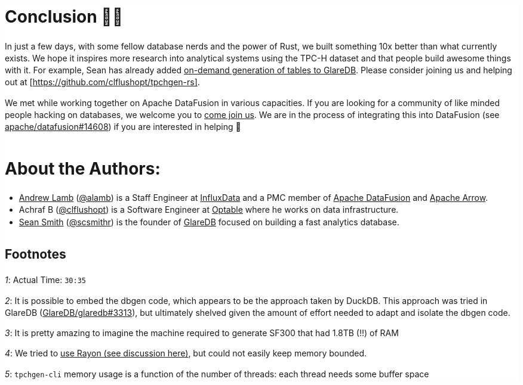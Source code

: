 
# Conclusion 👊🎤

In just a few days, with some fellow database nerds and the power of Rust, we built something 10x better than what currently exists. We hope it inspires more research
into analytical systems using the TPC-H dataset and that people build awesome
things with it. For example, Sean has already added [on-demand generation of
tables to GlareDB]. Please consider joining us and helping out at
[https://github.com/clflushopt/tpchgen-rs].

We met while working together on Apache DataFusion in various capacities. If you
are looking for a community of like minded people hacking on databases, we
welcome you to [come join us]. We are in the process of integrating this into
DataFusion (see [apache/datafusion#14608]) if you are interested in helping 🎣

[on-demand generation of tables to GlareDB]: https://github.com/GlareDB/glaredb/pull/3549
[https://github.com/clflushopt/tpchgen-rs]: https://github.com/clflushopt/tpchgen-rs
[come join us]: https://datafusion.apache.org/contributor-guide/communication.html
[apache/datafusion#14608]: https://github.com/apache/datafusion/issues/14608

# About the Authors:

- [Andrew Lamb] ([@alamb]) is a Staff Engineer at [InfluxData] and a PMC member of [Apache DataFusion] and [Apache Arrow].
- Achraf B ([@clflushopt]) is a Software Engineer at [Optable] where he works on data infrastructure.
- [Sean Smith] ([@scsmithr]) is the founder of [GlareDB] focused on building a fast analytics database.

[tpchgen-rs]: https://github.com/clflushopt/tpchgen-rs
[Andrew Lamb]: https://www.linkedin.com/in/andrewalamb/
[@alamb]: https://github.com/alamb
[InfluxData]: https://www.influxdata.com/
[Apache DataFusion]: https://datafusion.apache.org/
[Apache Arrow]: https://arrow.apache.org/
[@clflushopt]: https://github.com/clflushopt
[Optable]: https://optable.co/
[Sean Smith]: https://www.linkedin.com/in/scsmithr/
[@scsmithr]: https://github.com/scsmithr
[GlareDB]: https://glaredb.com/
[Apache Parquet]: https://parquet.apache.org/


## Footnotes

*1*: Actual Time: `30:35`

*2*: It is possible to embed the dbgen code, which appears to be the approach taken by DuckDB. This approach was tried in GlareDB ([GlareDB/glaredb#3313](https://github.com/GlareDB/glaredb/pull/3313)), but ultimately shelved given the amount of effort needed to adapt and isolate the dbgen code.

*3*: It is pretty amazing to imagine the machine required to generate SF300 that had 1.8TB (!!) of RAM

*4*: We tried to [use Rayon (see discussion here)](https://github.com/clflushopt/tpchgen-rs/pull/34), but could not easily keep memory bounded.

*5*: `tpchgen-cli` memory usage is a function of the number of threads:  each thread needs some buffer space


[DuckDB]: https://duckdb.org
[requires 647 GB of RAM]: https://duckdb.org/docs/stable/extensions/tpch.html#resource-usage-of-the-data-generator
[documentation]: https://github.com/clflushopt/tpchgen-rs/blob/main/benchmarks/BENCHMARKS.md
[RWIR]: https://www.reddit.com/r/rust/comments/4ri2gn/riir_rewrite_it_in_rust/
[TPC-H]: https://www.tpc.org/tpch/
[OLAP]: https://en.wikipedia.org/wiki/Online_analytical_processing
[well known]: https://www.vldb.org/pvldb/vol9/p204-leis.pdf
[Transaction Processing Performance Council]: https://www.tpc.org/
[dbgen]: https://github.com/electrum/tpch-dbgen
[C-99]: https://en.wikipedia.org/wiki/C99
[electrum/tpch-dbgen]: https://github.com/electrum/tpch-dbgen
[here is how to do so]: https://github.com/apache/datafusion/blob/507f6b6773deac69dd9d90dbe60831f5ea5abed1/datafusion/sqllogictest/test_files/tpch/create_tables.slt.part#L24-L124
[Snowflake Sample Data]: https://docs.snowflake.com/en/user-guide/sample-data-tpch
[Databricks Sample datasets]: https://docs.databricks.com/aws/en/discover/databricks-datasets
[DuckDB Pre-Generated Data Sets]: https://duckdb.org/docs/stable/extensions/tpch.html#pre-generated-data-sets
[TPC-H extension]: https://duckdb.org/docs/stable/extensions/tpch.html
[Wan Shen Lim]: https://github.com/lmwnshn
[mentioned the ease of creating the TPC-H dataset]: https://github.com/apache/datafusion/issues/14373
[CMU-799 Spring 2025]: https://15799.courses.cs.cmu.edu/spring2025/
[pre-computed files]: https://duckdb.org/docs/stable/extensions/tpch.html#pre-generated-data-sets
[unsafe]: https://github.com/search?q=repo%3Aclflushopt%2Ftpchgen-rs%20unsafe&type=code
[skip]: https://github.com/clflushopt/tpchgen-rs/blob/c651da1fc309f9cb3872cbdf71e4796904dc62c6/tpchgen/src/text.rs#L72
[Boston University MiDAS Fall 2024 (Data Systems Seminar)]: https://midas.bu.edu/seminar.html
[slides(pdf)]: https://midas.bu.edu/assets/slides/andrew_lamb_slides.pdf
[recording]: https://www.youtube.com/watch?v=CpnxuBwHbUc
[@KurtFehlhauer]: https://x.com/KurtFehlhauer
[Wan Shen Lim]: https://github.com/lmwnshn
[easy TPC-H dataset creation]: https://github.com/apache/datafusion/issues/14373
[suggesting we check out a Java port on February 11, 2025]: https://github.com/apache/datafusion/issues/14608#issuecomment-2651044600
[first commit a few days later]: https://github.com/clflushopt/tpchgen-rs/commit/53d3402680422a15349ece0a7ea3c3f001018ba0
[Andrew and Sean started helping on March 8, 2025]: https://github.com/clflushopt/tpchgen-rs/commit/9bb386a4c55b8cf93ffac1b98f29b5da990ee79e
[released version 0.1]: https://crates.io/crates/tpchgen/0.1.0
[completed the end to end conformance tests]: https://github.com/clflushopt/tpchgen-rs/pull/16
[cli check in]: https://github.com/clflushopt/tpchgen-rs/pull/12
[the initial tpchgen-cli]: https://github.com/clflushopt/tpchgen-rs/pull/12
[Rust’s fearless concurrency]: https://doc.rust-lang.org/book/ch16-00-concurrency.html 
[small PR]: https://github.com/clflushopt/tpchgen-rs/commit/ab720a70cdc80a711f4a3dda6bac05445106f499
[tokio for the thread scheduler]: https://thenewstack.io/using-rustlangs-async-tokio-runtime-for-cpu-bound-tasks/
[require far more memory]: https://duckdb.org/docs/stable/extensions/tpch.html#resource-usage-of-the-data-generator
[added support for CSV]: https://github.com/clflushopt/tpchgen-rs/pull/54
[@niebayes]: https://github.com/niebayes
[fixing]: https://github.com/clflushopt/tpchgen-rs/pull/66 
[several]: https://github.com/clflushopt/tpchgen-rs/issues/73 
[bugs]: https://github.com/clflushopt/tpchgen-rs/issues/65
[made]: https://github.com/clflushopt/tpchgen-rs/pull/71
[tpchgen-arrow]: https://crates.io/crates/tpchgen-arrow
[a small 300 line PR]: https://github.com/clflushopt/tpchgen-rs/pull/61
[a small 300 line PR]: https://github.com/clflushopt/tpchgen-rs/pull/61
[Rust Parquet writer]: https://crates.io/crates/parquet